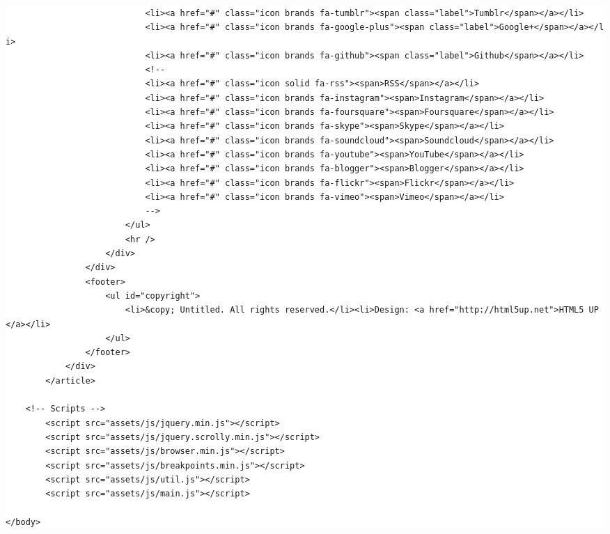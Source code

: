								<li><a href="#" class="icon brands fa-tumblr"><span class="label">Tumblr</span></a></li>
								<li><a href="#" class="icon brands fa-google-plus"><span class="label">Google+</span></a></li>
								<li><a href="#" class="icon brands fa-github"><span class="label">Github</span></a></li>
								<!--
								<li><a href="#" class="icon solid fa-rss"><span>RSS</span></a></li>
								<li><a href="#" class="icon brands fa-instagram"><span>Instagram</span></a></li>
								<li><a href="#" class="icon brands fa-foursquare"><span>Foursquare</span></a></li>
								<li><a href="#" class="icon brands fa-skype"><span>Skype</span></a></li>
								<li><a href="#" class="icon brands fa-soundcloud"><span>Soundcloud</span></a></li>
								<li><a href="#" class="icon brands fa-youtube"><span>YouTube</span></a></li>
								<li><a href="#" class="icon brands fa-blogger"><span>Blogger</span></a></li>
								<li><a href="#" class="icon brands fa-flickr"><span>Flickr</span></a></li>
								<li><a href="#" class="icon brands fa-vimeo"><span>Vimeo</span></a></li>
								-->
							</ul>
							<hr />
						</div>
					</div>
					<footer>
						<ul id="copyright">
							<li>&copy; Untitled. All rights reserved.</li><li>Design: <a href="http://html5up.net">HTML5 UP</a></li>
						</ul>
					</footer>
				</div>
			</article>

		<!-- Scripts -->
			<script src="assets/js/jquery.min.js"></script>
			<script src="assets/js/jquery.scrolly.min.js"></script>
			<script src="assets/js/browser.min.js"></script>
			<script src="assets/js/breakpoints.min.js"></script>
			<script src="assets/js/util.js"></script>
			<script src="assets/js/main.js"></script>

	</body>
</html>
